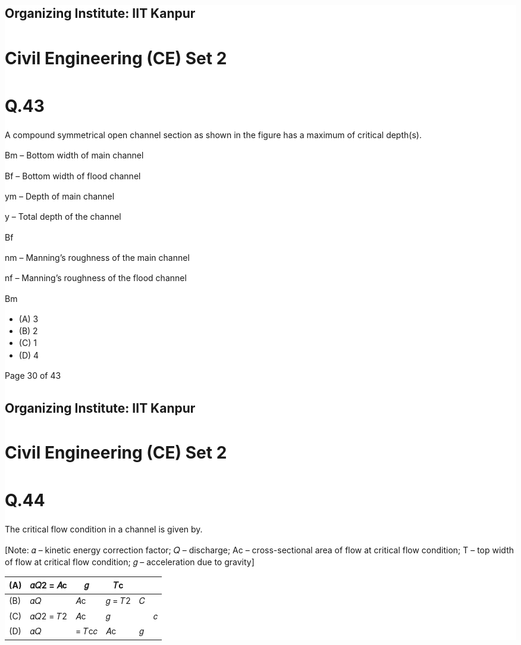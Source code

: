 Organizing Institute: IIT Kanpur
---
# Civil Engineering (CE) Set 2

# Q.43

A compound symmetrical open channel section as shown in the figure has a maximum of critical depth(s).

Bm – Bottom width of main channel

Bf – Bottom width of flood channel

ym – Depth of main channel

y – Total depth of the channel

Bf

nm – Manning’s roughness of the main channel

nf – Manning’s roughness of the flood channel

Bm

- (A) 3
- (B) 2
- (C) 1
- (D) 4

Page 30 of 43

Organizing Institute: IIT Kanpur
---
# Civil Engineering (CE) Set 2

# Q.44

The critical flow condition in a channel is given by.

[Note: 𝛼 – kinetic energy correction factor; 𝑄 – discharge; Ac – cross-sectional area of flow at critical flow condition; T – top width of flow at critical flow condition; 𝑔 – acceleration due to gravity]

|(A)|𝛼𝑄2 = 𝐴c|𝑔|𝑇c| | |
|---|---|---|---|---|---|
|(B)|𝛼𝑄|𝐴c|𝑔 = 𝑇2|𝐶| |
|(C)|𝛼𝑄2 = 𝑇2|𝐴c|𝑔| |𝑐|
|(D)|𝛼𝑄|= 𝑇c𝑐|𝐴c|𝑔| |
